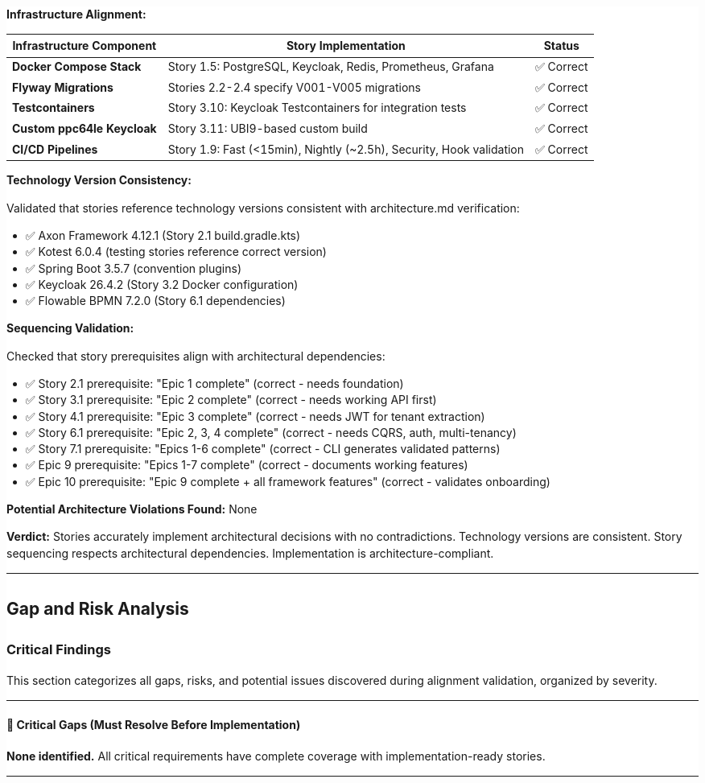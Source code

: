 **Infrastructure Alignment:**

| Infrastructure Component | Story Implementation | Status |
|--------------------------|---------------------|--------|
| **Docker Compose Stack** | Story 1.5: PostgreSQL, Keycloak, Redis, Prometheus, Grafana | ✅ Correct |
| **Flyway Migrations** | Stories 2.2-2.4 specify V001-V005 migrations | ✅ Correct |
| **Testcontainers** | Story 3.10: Keycloak Testcontainers for integration tests | ✅ Correct |
| **Custom ppc64le Keycloak** | Story 3.11: UBI9-based custom build | ✅ Correct |
| **CI/CD Pipelines** | Story 1.9: Fast (<15min), Nightly (~2.5h), Security, Hook validation | ✅ Correct |

**Technology Version Consistency:**

Validated that stories reference technology versions consistent with architecture.md verification:
- ✅ Axon Framework 4.12.1 (Story 2.1 build.gradle.kts)
- ✅ Kotest 6.0.4 (testing stories reference correct version)
- ✅ Spring Boot 3.5.7 (convention plugins)
- ✅ Keycloak 26.4.2 (Story 3.2 Docker configuration)
- ✅ Flowable BPMN 7.2.0 (Story 6.1 dependencies)

**Sequencing Validation:**

Checked that story prerequisites align with architectural dependencies:
- ✅ Story 2.1 prerequisite: "Epic 1 complete" (correct - needs foundation)
- ✅ Story 3.1 prerequisite: "Epic 2 complete" (correct - needs working API first)
- ✅ Story 4.1 prerequisite: "Epic 3 complete" (correct - needs JWT for tenant extraction)
- ✅ Story 6.1 prerequisite: "Epic 2, 3, 4 complete" (correct - needs CQRS, auth, multi-tenancy)
- ✅ Story 7.1 prerequisite: "Epics 1-6 complete" (correct - CLI generates validated patterns)
- ✅ Epic 9 prerequisite: "Epics 1-7 complete" (correct - documents working features)
- ✅ Epic 10 prerequisite: "Epic 9 complete + all framework features" (correct - validates onboarding)

**Potential Architecture Violations Found:** None

**Verdict:** Stories accurately implement architectural decisions with no contradictions. Technology versions are consistent. Story sequencing respects architectural dependencies. Implementation is architecture-compliant.

---

## Gap and Risk Analysis

### Critical Findings

This section categorizes all gaps, risks, and potential issues discovered during alignment validation, organized by severity.

---

#### 🔴 Critical Gaps (Must Resolve Before Implementation)

**None identified.** All critical requirements have complete coverage with implementation-ready stories.

---